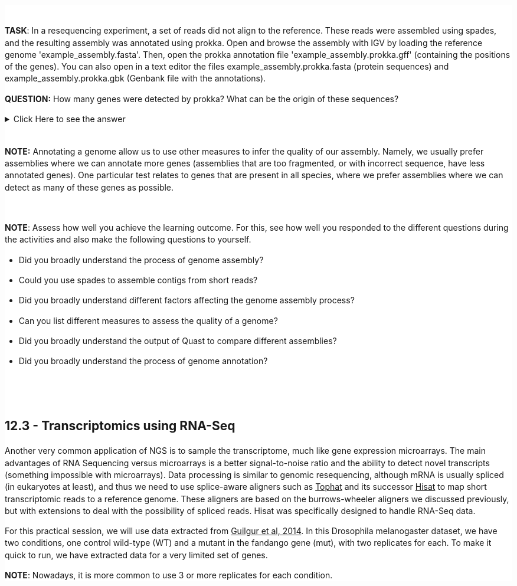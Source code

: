 <br/>

**TASK**: In a resequencing experiment, a set of reads did not align to the reference. These reads were assembled using spades, and the resulting assembly was annotated using prokka. Open and browse the assembly with IGV by loading the reference genome 'example_assembly.fasta'. Then, open the prokka annotation file 'example_assembly.prokka.gff' (containing the positions of the genes). You can also open in a text editor the files example_assembly.prokka.fasta (protein sequences) and example_assembly.prokka.gbk (Genbank file with the annotations).

**QUESTION:** How many genes were detected by prokka? What can be the origin of these sequences?
<details><summary>Click Here to see the answer</summary></details>
<br/>

**NOTE:** Annotating a genome allow us to use other measures to infer the quality of our assembly. Namely, we usually prefer assemblies where we can annotate more genes (assemblies that are too fragmented, or with incorrect sequence, have less annotated genes). One particular test relates to genes that are present in all species, where we prefer assemblies where we can detect as many of these genes as possible.

<br/>

**NOTE**: Assess how well you achieve the learning outcome. For this, see how well you responded to the different questions during the activities and also make the following questions to yourself.

* Did you broadly understand the process of genome assembly?

* Could you use spades to assemble contigs from short reads?

* Did you broadly understand different factors affecting the genome assembly process?

* Can you list different measures to assess the quality of a genome?

* Did you broadly understand the output of Quast to compare different assemblies?

* Did you broadly understand the process of genome annotation?

<br/>
<br/>

## <a id="L12.3">12.3 - Transcriptomics using RNA-Seq</a>

Another very common application of NGS is to sample the transcriptome, much like gene expression microarrays. The main advantages of RNA Sequencing versus microarrays is a better signal-to-noise ratio and the ability to detect novel transcripts (something impossible with microarrays). Data processing is similar to genomic resequencing, although mRNA is usually spliced (in eukaryotes at least), and thus we need to use splice-aware aligners such as [Tophat](https://ccb.jhu.edu/software/tophat/index.shtml) and its successor [Hisat](http://ccb.jhu.edu/software/hisat2/index.shtml) to map short transcriptomic reads to a reference genome. These aligners are based on the burrows-wheeler aligners we discussed previously, but with extensions to deal with the possibility of spliced reads. Hisat was specifically designed to handle RNA-Seq data.

For this practical session, we will use data extracted from [Guilgur et al, 2014](https://elifesciences.org/content/3/e02181). In this Drosophila melanogaster dataset, we have two conditions, one control wild-type (WT) and a mutant in the fandango gene (mut), with two replicates for each. To make it quick to run, we have extracted data for a very limited set of genes.

**NOTE**: Nowadays, it is more common to use 3 or more replicates for each condition.
